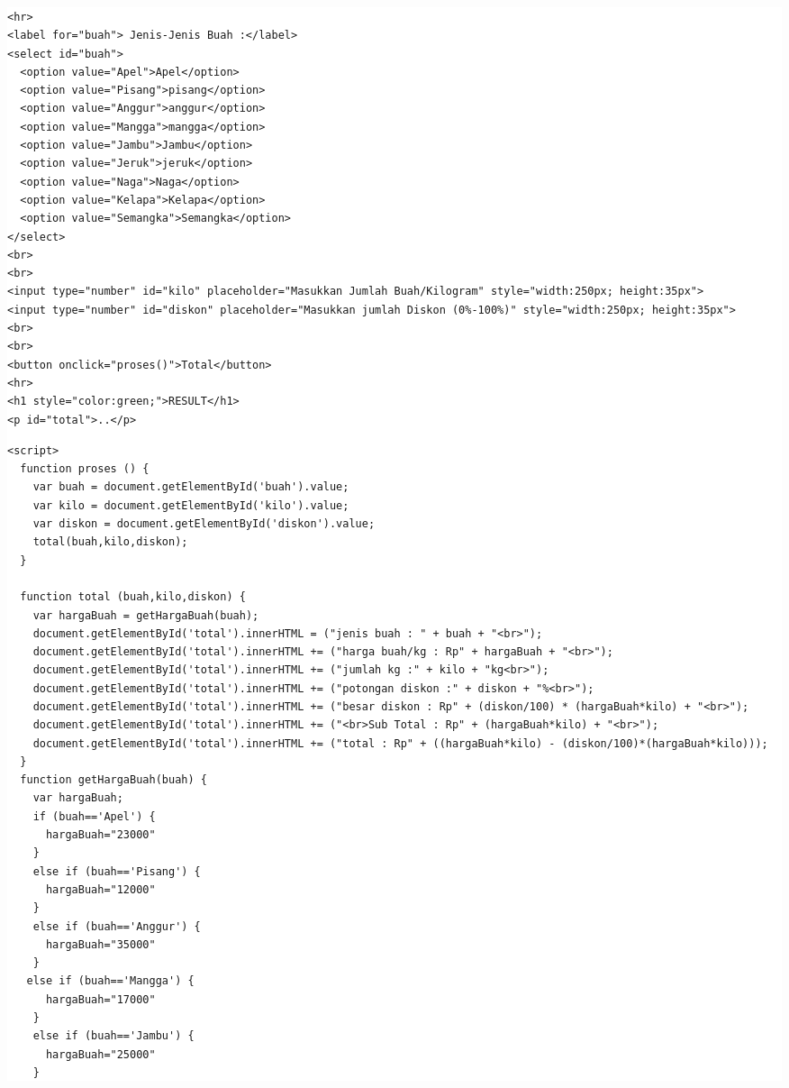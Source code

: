     <hr>
    <label for="buah"> Jenis-Jenis Buah :</label>
    <select id="buah">
      <option value="Apel">Apel</option>
      <option value="Pisang">pisang</option>
      <option value="Anggur">anggur</option>
      <option value="Mangga">mangga</option>
      <option value="Jambu">Jambu</option>
      <option value="Jeruk">jeruk</option>
      <option value="Naga">Naga</option>
      <option value="Kelapa">Kelapa</option>
      <option value="Semangka">Semangka</option>
    </select>
    <br>
    <br>
    <input type="number" id="kilo" placeholder="Masukkan Jumlah Buah/Kilogram" style="width:250px; height:35px">
    <input type="number" id="diskon" placeholder="Masukkan jumlah Diskon (0%-100%)" style="width:250px; height:35px">
    <br>
    <br>
    <button onclick="proses()">Total</button>
    <hr>
    <h1 style="color:green;">RESULT</h1>
    <p id="total">..</p>
  </center>

    <script>
      function proses () {
        var buah = document.getElementById('buah').value;
        var kilo = document.getElementById('kilo').value;
        var diskon = document.getElementById('diskon').value;
        total(buah,kilo,diskon);
      }

      function total (buah,kilo,diskon) {
        var hargaBuah = getHargaBuah(buah);
        document.getElementById('total').innerHTML = ("jenis buah : " + buah + "<br>");
        document.getElementById('total').innerHTML += ("harga buah/kg : Rp" + hargaBuah + "<br>");
        document.getElementById('total').innerHTML += ("jumlah kg :" + kilo + "kg<br>");
        document.getElementById('total').innerHTML += ("potongan diskon :" + diskon + "%<br>");
        document.getElementById('total').innerHTML += ("besar diskon : Rp" + (diskon/100) * (hargaBuah*kilo) + "<br>");
        document.getElementById('total').innerHTML += ("<br>Sub Total : Rp" + (hargaBuah*kilo) + "<br>");
        document.getElementById('total').innerHTML += ("total : Rp" + ((hargaBuah*kilo) - (diskon/100)*(hargaBuah*kilo)));
      }
      function getHargaBuah(buah) {
        var hargaBuah;
        if (buah=='Apel') {
          hargaBuah="23000"
        }
        else if (buah=='Pisang') {
          hargaBuah="12000"
        }
        else if (buah=='Anggur') {
          hargaBuah="35000"
        }
       else if (buah=='Mangga') {
          hargaBuah="17000"
        }
        else if (buah=='Jambu') {
          hargaBuah="25000"
        }